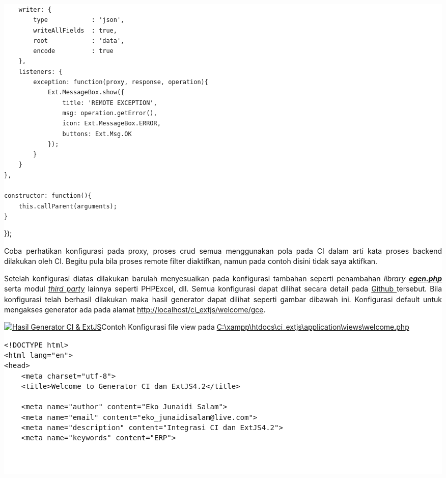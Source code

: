 		writer: {
			type            : 'json',
			writeAllFields  : true,
			root            : 'data',
			encode          : true
		},
		listeners: {
			exception: function(proxy, response, operation){
				Ext.MessageBox.show({
					title: 'REMOTE EXCEPTION',
					msg: operation.getError(),
					icon: Ext.MessageBox.ERROR,
					buttons: Ext.Msg.OK
				});
			}
		}
	},
	
	constructor: function(){
		this.callParent(arguments);
	}
	
});</pre>

<p style="text-align: justify;">
  Coba perhatikan konfigurasi pada proxy, proses crud semua menggunakan pola pada CI dalam arti kata proses backend dilakukan oleh CI. Begitu pula bila proses remote filter diaktifkan, namun pada contoh disini tidak saya aktifkan.
</p>

<p style="text-align: justify;">
  Setelah konfigurasi diatas dilakukan barulah menyesuaikan pada konfigurasi tambahan seperti penambahan <em>library <strong><a href="https://github.com/ekojs/ci_extjs/blob/master/application/libraries/egen.php" target="_blank">egen.php</a></strong></em> serta modul <em><a href="https://github.com/ekojs/ci_extjs/tree/master/application/third_party" target="_blank">third party</a></em> lainnya seperti PHPExcel, dll. Semua konfigurasi dapat dilihat secara detail pada <a href="https://github.com/ekojs/ci_extjs" target="_blank">Github </a>tersebut. Bila konfigurasi telah berhasil dilakukan maka hasil generator dapat dilihat seperti gambar dibawah ini. Konfigurasi default untuk mengakses generator ada pada alamat <a href="http://localhost/ci_extjs/welcome/gce" target="_blank">http://localhost/ci_extjs/welcome/gce</a>.
</p>

<p style="text-align: justify;">
  <a href="http://ekojunaidisalam.com/wp-content/uploads/2016/04/Hasil.png" rel="attachment wp-att-221"><img class="aligncenter wp-image-221 size-full" src="http://ekojunaidisalam.com/wp-content/uploads/2016/04/Hasil.png" alt="Hasil Generator CI & ExtJS" width="1535" height="876" srcset="https://ekojunaidisalam.com/wp-content/uploads/2016/04/Hasil.png 1535w, https://ekojunaidisalam.com/wp-content/uploads/2016/04/Hasil-300x171.png 300w, https://ekojunaidisalam.com/wp-content/uploads/2016/04/Hasil-768x438.png 768w, https://ekojunaidisalam.com/wp-content/uploads/2016/04/Hasil-1024x584.png 1024w, https://ekojunaidisalam.com/wp-content/uploads/2016/04/Hasil-500x285.png 500w" sizes="(max-width: 1535px) 100vw, 1535px" /></a>Contoh Konfigurasi file view pada <span class="lang:default decode:true crayon-inline "><a href="https://github.com/ekojs/ci_extjs/blob/master/application/views/welcome.php" target="_blank">C:\xampp\htdocs\ci_extjs\application\views\welcome.php</a></span>
</p>

<pre class="lang:default decode:true " title="Contoh integrasi CI & ExtJS pada view">&lt;!DOCTYPE html&gt;
&lt;html lang="en"&gt;
&lt;head&gt;
	&lt;meta charset="utf-8"&gt;
	&lt;title&gt;Welcome to Generator CI dan ExtJS4.2&lt;/title&gt;

	&lt;meta name="author" content="Eko Junaidi Salam"&gt;
	&lt;meta name="email" content="eko_junaidisalam@live.com"&gt;
	&lt;meta name="description" content="Integrasi CI dan ExtJS4.2"&gt;
	&lt;meta name="keywords" content="ERP"&gt;
